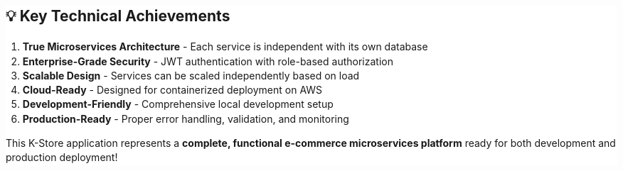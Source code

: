 ## 💡 Key Technical Achievements

1. **True Microservices Architecture** - Each service is independent with its own database
2. **Enterprise-Grade Security** - JWT authentication with role-based authorization  
3. **Scalable Design** - Services can be scaled independently based on load
4. **Cloud-Ready** - Designed for containerized deployment on AWS
5. **Development-Friendly** - Comprehensive local development setup
6. **Production-Ready** - Proper error handling, validation, and monitoring

This K-Store application represents a **complete, functional e-commerce microservices platform** ready for both development and production deployment!
